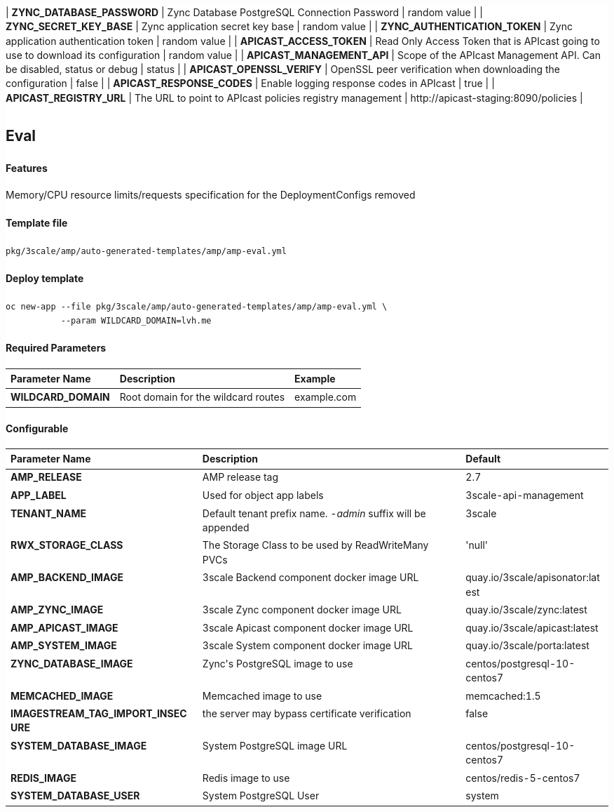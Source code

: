 | **ZYNC_DATABASE_PASSWORD** | Zync Database PostgreSQL Connection Password | random value |
| **ZYNC_SECRET_KEY_BASE** | Zync application secret key base | random value |
| **ZYNC_AUTHENTICATION_TOKEN** | Zync application authentication token | random value |
| **APICAST_ACCESS_TOKEN** | Read Only Access Token that is APIcast going to use to download its configuration | random value |
| **APICAST_MANAGEMENT_API** | Scope of the APIcast Management API. Can be disabled, status or debug | status |
| **APICAST_OPENSSL_VERIFY** | OpenSSL peer verification when downloading the configuration | false |
| **APICAST_RESPONSE_CODES** | Enable logging response codes in APIcast | true |
| **APICAST_REGISTRY_URL** | The URL to point to APIcast policies registry management | http://apicast-staging:8090/policies |

## Eval

#### Features

Memory/CPU resource limits/requests specification for the DeploymentConfigs removed

#### Template file
```
pkg/3scale/amp/auto-generated-templates/amp/amp-eval.yml
```

#### Deploy template
```
oc new-app --file pkg/3scale/amp/auto-generated-templates/amp/amp-eval.yml \
           --param WILDCARD_DOMAIN=lvh.me
```

#### Required Parameters
| Parameter Name | Description | Example |
| :--- | :---| :--- |
| **WILDCARD_DOMAIN** | Root domain for the wildcard routes | example.com |

#### Configurable

| Parameter Name | Description | Default |
| :--- | :---| :--- |
| **AMP_RELEASE** | AMP release tag | 2.7 |
| **APP_LABEL** | Used for object app labels | 3scale-api-management |
| **TENANT_NAME** | Default tenant prefix name. *-admin* suffix will be appended | 3scale |
| **RWX_STORAGE_CLASS** | The Storage Class to be used by ReadWriteMany PVCs | 'null' |
| **AMP_BACKEND_IMAGE** | 3scale Backend component docker image URL | quay.io/3scale/apisonator:latest |
| **AMP_ZYNC_IMAGE** | 3scale Zync component docker image URL | quay.io/3scale/zync:latest |
| **AMP_APICAST_IMAGE** | 3scale Apicast component docker image URL | quay.io/3scale/apicast:latest |
| **AMP_SYSTEM_IMAGE** | 3scale System component docker image URL | quay.io/3scale/porta:latest |
| **ZYNC_DATABASE_IMAGE** | Zync's PostgreSQL image to use | centos/postgresql-10-centos7 |
| **MEMCACHED_IMAGE** | Memcached image to use | memcached:1.5 |
| **IMAGESTREAM_TAG_IMPORT_INSECURE** | the server may bypass certificate verification | false |
| **SYSTEM_DATABASE_IMAGE** | System PostgreSQL image URL | centos/postgresql-10-centos7 |
| **REDIS_IMAGE** | Redis image to use | centos/redis-5-centos7 |
| **SYSTEM_DATABASE_USER** | System PostgreSQL User | system |